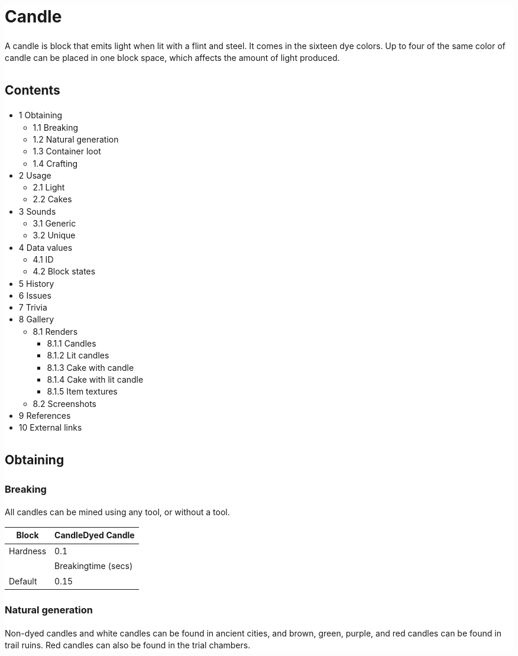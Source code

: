 # Candle
A candle is block that emits light when lit with a flint and steel. It comes in the sixteen dye colors. Up to four of the same color of candle can be placed in one block space, which affects the amount of light produced.

## Contents
- 1 Obtaining
	- 1.1 Breaking
	- 1.2 Natural generation
	- 1.3 Container loot
	- 1.4 Crafting
- 2 Usage
	- 2.1 Light
	- 2.2 Cakes
- 3 Sounds
	- 3.1 Generic
	- 3.2 Unique
- 4 Data values
	- 4.1 ID
	- 4.2 Block states
- 5 History
- 6 Issues
- 7 Trivia
- 8 Gallery
	- 8.1 Renders
		- 8.1.1 Candles
		- 8.1.2 Lit candles
		- 8.1.3 Cake with candle
		- 8.1.4 Cake with lit candle
		- 8.1.5 Item textures
	- 8.2 Screenshots
- 9 References
- 10 External links

## Obtaining
### Breaking
All candles can be mined using any tool, or without a tool.

| Block    | CandleDyed Candle   |
|----------|---------------------|
| Hardness | 0.1                 |
|          | Breakingtime (secs) |
| Default  | 0.15                |

### Natural generation
Non-dyed candles and white candles can be found in ancient cities, and brown, green, purple, and red candles can be found in trail ruins. Red candles can also be found in the trial chambers.
